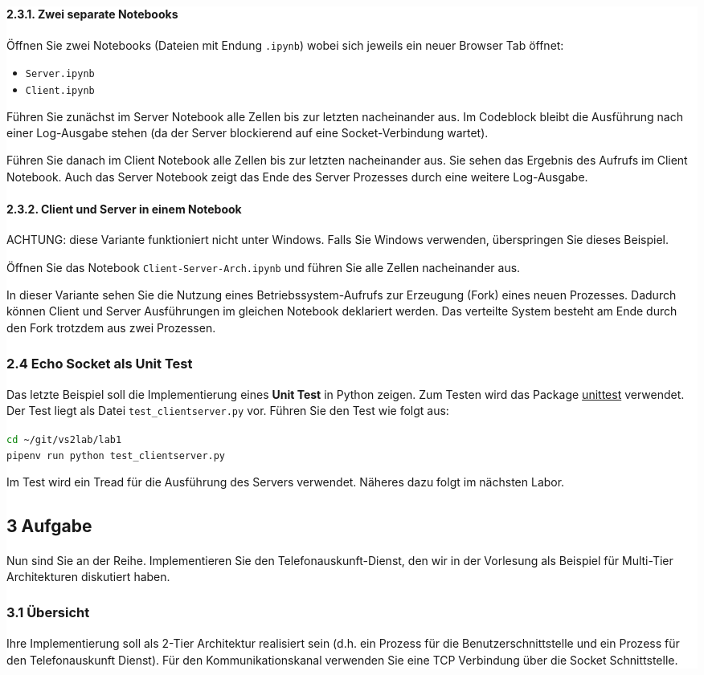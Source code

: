 #### 2.3.1. Zwei separate Notebooks

Öffnen Sie zwei Notebooks (Dateien mit Endung ``.ipynb``) wobei sich jeweils ein
neuer Browser Tab öffnet:

- ``Server.ipynb``
- ``Client.ipynb``

Führen Sie zunächst im Server Notebook alle Zellen bis zur letzten nacheinander
aus. Im Codeblock bleibt die Ausführung nach einer Log-Ausgabe stehen (da der
Server blockierend auf eine Socket-Verbindung wartet).

Führen Sie danach im Client Notebook alle Zellen bis zur letzten nacheinander
aus. Sie sehen das Ergebnis des Aufrufs im Client Notebook. Auch das Server
Notebook zeigt das Ende des Server Prozesses durch eine weitere Log-Ausgabe.

#### 2.3.2. Client und Server in einem Notebook

ACHTUNG: diese Variante funktioniert nicht unter Windows. Falls Sie Windows
verwenden, überspringen Sie dieses Beispiel.

Öffnen Sie das Notebook ``Client-Server-Arch.ipynb`` und führen Sie alle Zellen
nacheinander aus.

In dieser Variante sehen Sie die Nutzung eines Betriebssystem-Aufrufs zur
Erzeugung (Fork) eines neuen Prozesses. Dadurch können Client und Server
Ausführungen im gleichen Notebook deklariert werden. Das verteilte System
besteht am Ende durch den Fork trotzdem aus zwei Prozessen.

### 2.4 Echo Socket als Unit Test

Das letzte Beispiel soll die Implementierung eines **Unit Test** in Python
zeigen. Zum Testen wird das Package
[unittest](https://docs.python.org/3/library/unittest.html) verwendet. Der Test
liegt als Datei ``test_clientserver.py`` vor. Führen Sie den Test wie folgt aus:

```bash
cd ~/git/vs2lab/lab1
pipenv run python test_clientserver.py
```

Im Test wird ein Tread für die Ausführung des Servers verwendet. Näheres dazu
folgt im nächsten Labor.

## 3 Aufgabe

Nun sind Sie an der Reihe. Implementieren Sie den Telefonauskunft-Dienst, den
wir in der Vorlesung als Beispiel für Multi-Tier Architekturen diskutiert haben.

### 3.1 Übersicht

Ihre Implementierung soll als 2-Tier Architektur realisiert sein (d.h. ein
Prozess für die Benutzerschnittstelle und ein Prozess für den Telefonauskunft
Dienst). Für den Kommunikationskanal verwenden Sie eine TCP Verbindung über die
Socket Schnittstelle.
